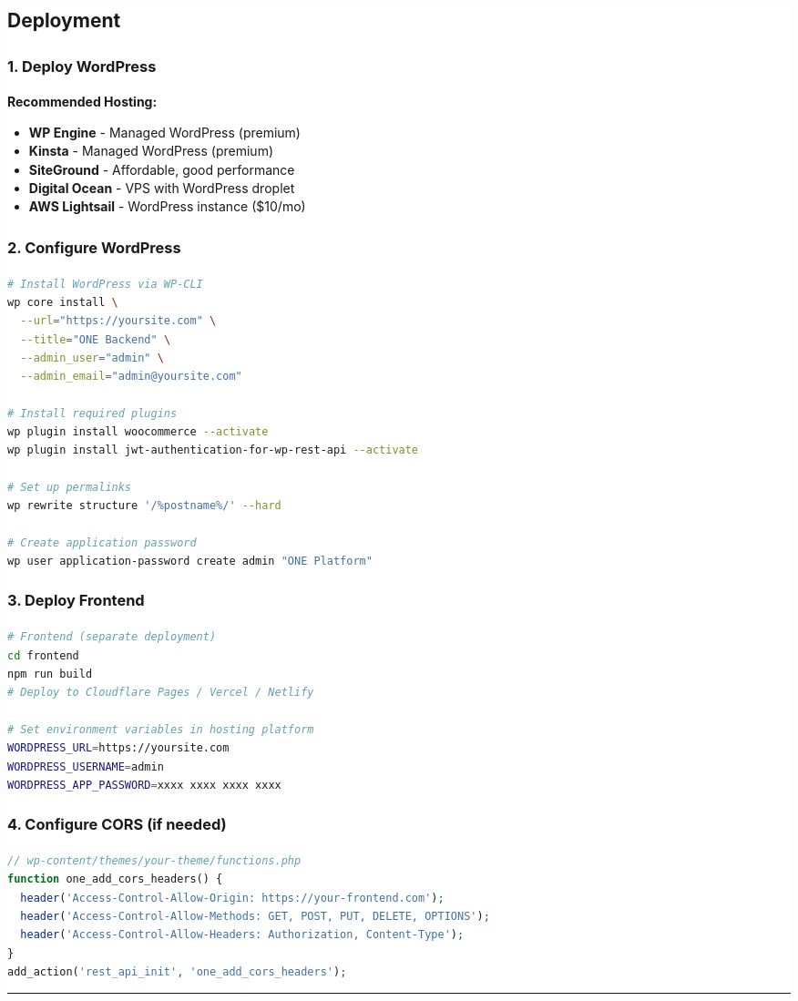 ## Deployment

### 1. Deploy WordPress

**Recommended Hosting:**
- **WP Engine** - Managed WordPress (premium)
- **Kinsta** - Managed WordPress (premium)
- **SiteGround** - Affordable, good performance
- **Digital Ocean** - VPS with WordPress droplet
- **AWS Lightsail** - WordPress instance ($10/mo)

### 2. Configure WordPress

```bash
# Install WordPress via WP-CLI
wp core install \
  --url="https://yoursite.com" \
  --title="ONE Backend" \
  --admin_user="admin" \
  --admin_email="admin@yoursite.com"

# Install required plugins
wp plugin install woocommerce --activate
wp plugin install jwt-authentication-for-wp-rest-api --activate

# Set up permalinks
wp rewrite structure '/%postname%/' --hard

# Create application password
wp user application-password create admin "ONE Platform"
```

### 3. Deploy Frontend

```bash
# Frontend (separate deployment)
cd frontend
npm run build
# Deploy to Cloudflare Pages / Vercel / Netlify

# Set environment variables in hosting platform
WORDPRESS_URL=https://yoursite.com
WORDPRESS_USERNAME=admin
WORDPRESS_APP_PASSWORD=xxxx xxxx xxxx xxxx
```

### 4. Configure CORS (if needed)

```php
// wp-content/themes/your-theme/functions.php
function one_add_cors_headers() {
  header('Access-Control-Allow-Origin: https://your-frontend.com');
  header('Access-Control-Allow-Methods: GET, POST, PUT, DELETE, OPTIONS');
  header('Access-Control-Allow-Headers: Authorization, Content-Type');
}
add_action('rest_api_init', 'one_add_cors_headers');
```

---